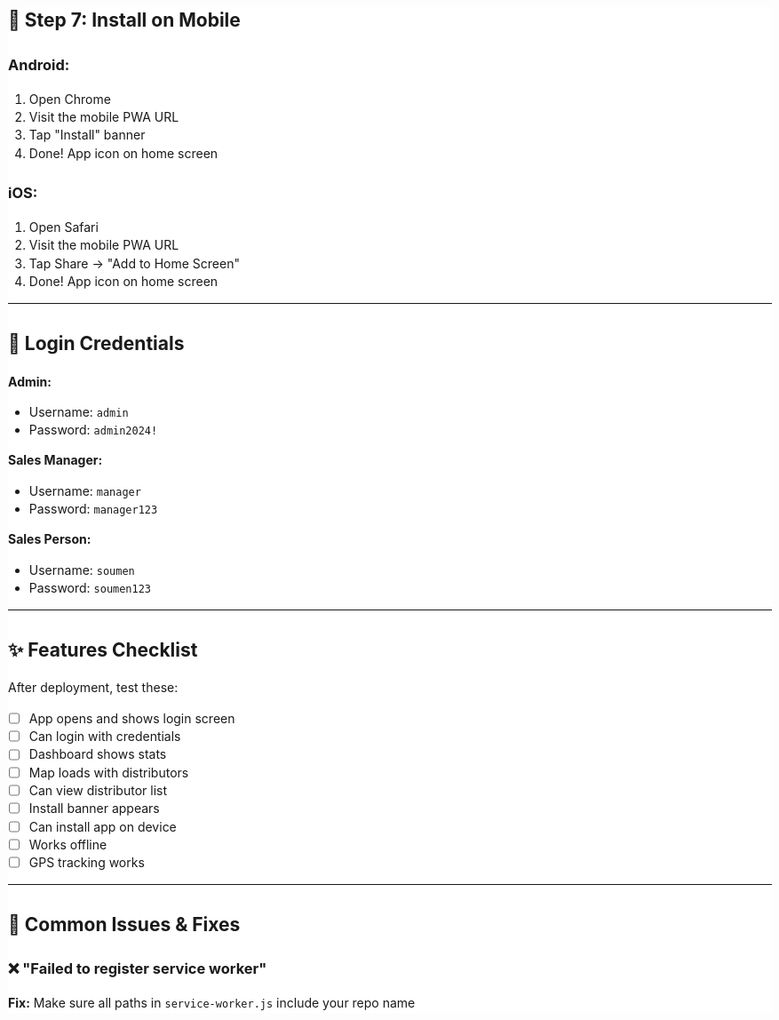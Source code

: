 ## 📱 Step 7: Install on Mobile

### Android:
1. Open Chrome
2. Visit the mobile PWA URL
3. Tap "Install" banner
4. Done! App icon on home screen

### iOS:
1. Open Safari
2. Visit the mobile PWA URL
3. Tap Share → "Add to Home Screen"
4. Done! App icon on home screen

---

## 🔑 Login Credentials

**Admin:**
- Username: `admin`
- Password: `admin2024!`

**Sales Manager:**
- Username: `manager`
- Password: `manager123`

**Sales Person:**
- Username: `soumen`
- Password: `soumen123`

---

## ✨ Features Checklist

After deployment, test these:

- [ ] App opens and shows login screen
- [ ] Can login with credentials
- [ ] Dashboard shows stats
- [ ] Map loads with distributors
- [ ] Can view distributor list
- [ ] Install banner appears
- [ ] Can install app on device
- [ ] Works offline
- [ ] GPS tracking works

---

## 🐛 Common Issues & Fixes

### ❌ "Failed to register service worker"
**Fix:** Make sure all paths in `service-worker.js` include your repo name
